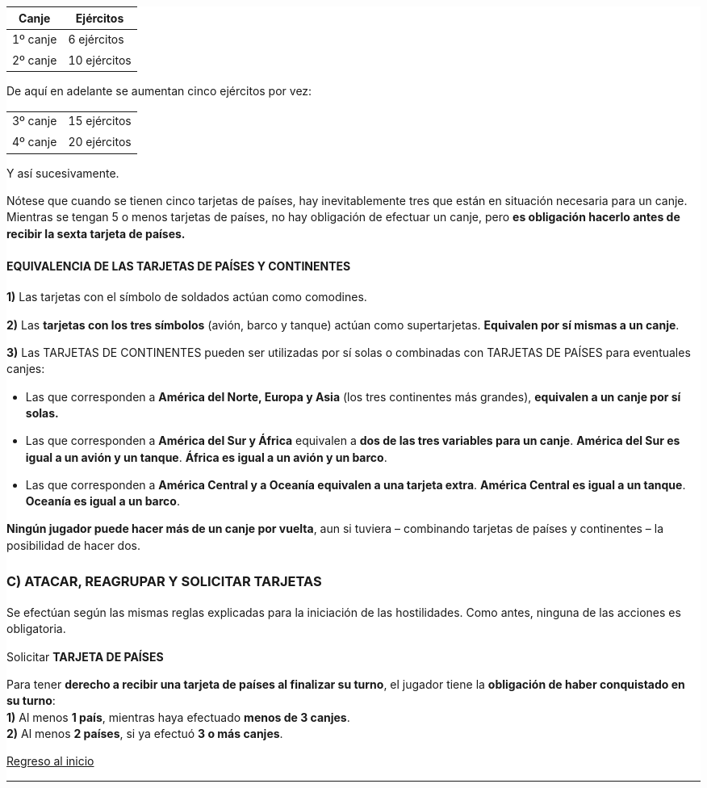 | Canje    | Ejércitos    |
|----------|--------------|
| 1º canje | 6 ejércitos  |
| 2º canje | 10 ejércitos |

De aquí en adelante se aumentan cinco ejércitos por vez:

|          |              |
|----------|--------------|
| 3º canje | 15 ejércitos |
| 4º canje | 20 ejércitos |

Y así sucesivamente.

Nótese que cuando se tienen cinco tarjetas de países, hay inevitablemente tres que están en situación necesaria para un canje. Mientras se tengan 5 o menos tarjetas de países, no hay obligación de efectuar un canje, pero **es obligación hacerlo antes de recibir la sexta tarjeta de países.**

#### EQUIVALENCIA DE LAS TARJETAS DE PAÍSES Y CONTINENTES

**1)** Las tarjetas con el símbolo de soldados actúan como comodines.

**2)** Las **tarjetas con los tres símbolos** (avión, barco y tanque) actúan como supertarjetas. **Equivalen por sí mismas a un canje**.

**3)** Las TARJETAS DE CONTINENTES pueden ser utilizadas por sí solas o combinadas con TARJETAS DE PAÍSES para eventuales canjes:

- Las que corresponden a **América del Norte, Europa y Asia** (los tres continentes más grandes), **equivalen a un canje por sí solas.**

- Las que corresponden a **América del Sur y África** equivalen a **dos de las tres variables para un canje**. **América del Sur es igual a un avión y un tanque**. **África es igual a un avión y un barco**.

- Las que corresponden a **América Central y a Oceanía equivalen a una tarjeta extra**. **América Central es igual a un tanque**. **Oceanía es igual a un barco**.

**Ningún jugador puede hacer más de un canje por vuelta**, aun si tuviera – combinando tarjetas de países y continentes – la posibilidad de hacer dos.

### **C) ATACAR, REAGRUPAR Y SOLICITAR TARJETAS**

Se efectúan según las mismas reglas explicadas para la iniciación de las hostilidades. Como antes, ninguna de las acciones es obligatoria.

Solicitar **TARJETA DE PAÍSES**

Para tener **derecho a recibir una tarjeta de países al finalizar su turno**, el jugador tiene la **obligación de haber conquistado en su turno**:  
**1)** Al menos **1 país**, mientras haya efectuado **menos de 3 canjes**.  
**2)** Al menos **2 países**, si ya efectuó **3 o más canjes**.

[Regreso al inicio](#teg-la-revancha---reglas-de-juego)

---